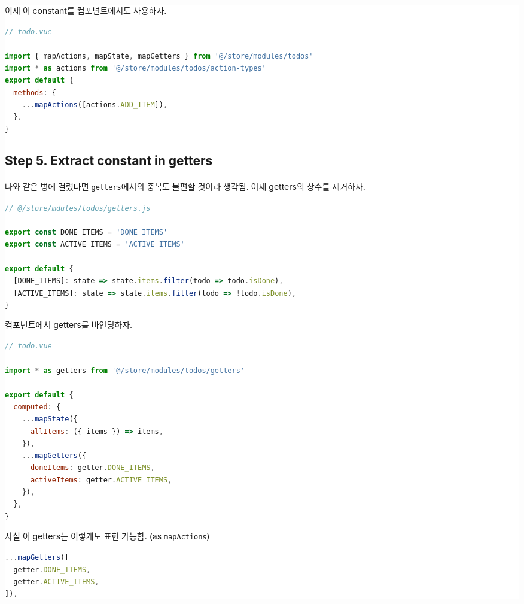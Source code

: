 이제 이 constant를 컴포넌트에서도 사용하자.

```js
// todo.vue

import { mapActions, mapState, mapGetters } from '@/store/modules/todos'
import * as actions from '@/store/modules/todos/action-types'
export default {
  methods: {
    ...mapActions([actions.ADD_ITEM]),
  },
}
```

## Step 5. Extract constant in getters

나와 같은 병에 걸렸다면 `getters`에서의 중복도 불편할 것이라 생각됨. 이제 getters의 상수를 제거하자.

```js
// @/store/mdules/todos/getters.js

export const DONE_ITEMS = 'DONE_ITEMS'
export const ACTIVE_ITEMS = 'ACTIVE_ITEMS'

export default {
  [DONE_ITEMS]: state => state.items.filter(todo => todo.isDone),
  [ACTIVE_ITEMS]: state => state.items.filter(todo => !todo.isDone),
}
```

컴포넌트에서 getters를 바인딩하자.

```js
// todo.vue

import * as getters from '@/store/modules/todos/getters'

export default {
  computed: {
    ...mapState({
      allItems: ({ items }) => items,
    }),
    ...mapGetters({
      doneItems: getter.DONE_ITEMS,
      activeItems: getter.ACTIVE_ITEMS,
    }),
  },
}
```

사실 이 getters는 이렇게도 표현 가능함. (as `mapActions`)

```js
...mapGetters([
  getter.DONE_ITEMS,
  getter.ACTIVE_ITEMS,
]),
```
